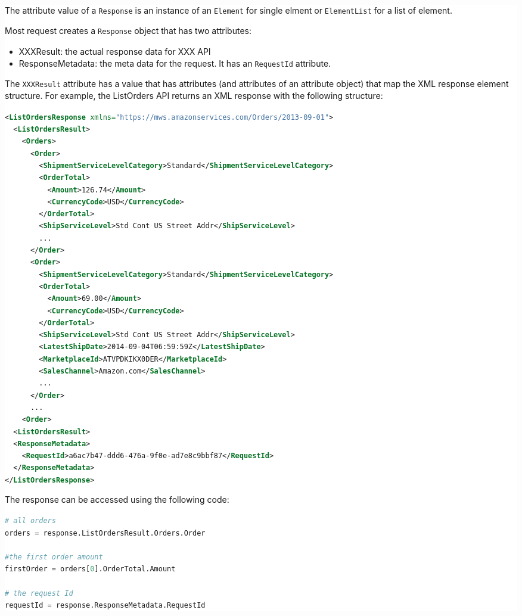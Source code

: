 The attribute value of a `Response` is an instance of an `Element` 
for single elment or `ElementList` for a list of element. 
 
Most request creates a `Response` object that has two attributes:

* XXXResult: the actual response data for XXX API
* ResponseMetadata: the meta data for the request. It has an
`RequestId` attribute.
 
The `XXXResult` attribute has a value that has attributes (and 
attributes of an attribute object) that map the XML response
element structure. For example, the ListOrders API returns an 
XML response with the following structure: 

```xml
<ListOrdersResponse xmlns="https://mws.amazonservices.com/Orders/2013-09-01">
  <ListOrdersResult>
    <Orders>
      <Order>
        <ShipmentServiceLevelCategory>Standard</ShipmentServiceLevelCategory>
        <OrderTotal>
          <Amount>126.74</Amount>
          <CurrencyCode>USD</CurrencyCode>
        </OrderTotal>
        <ShipServiceLevel>Std Cont US Street Addr</ShipServiceLevel>
        ...
      </Order>
      <Order>
        <ShipmentServiceLevelCategory>Standard</ShipmentServiceLevelCategory>
        <OrderTotal>
          <Amount>69.00</Amount>
          <CurrencyCode>USD</CurrencyCode>
        </OrderTotal>
        <ShipServiceLevel>Std Cont US Street Addr</ShipServiceLevel>
        <LatestShipDate>2014-09-04T06:59:59Z</LatestShipDate>
        <MarketplaceId>ATVPDKIKX0DER</MarketplaceId>
        <SalesChannel>Amazon.com</SalesChannel>
        ...
      </Order>
      ...
    <Order>
  <ListOrdersResult>
  <ResponseMetadata>
    <RequestId>a6ac7b47-ddd6-476a-9f0e-ad7e8c9bbf87</RequestId>
  </ResponseMetadata>
</ListOrdersResponse>
```

The response can be accessed using the following code:

```python
# all orders
orders = response.ListOrdersResult.Orders.Order

#the first order amount
firstOrder = orders[0].OrderTotal.Amount

# the request Id
requestId = response.ResponseMetadata.RequestId
```
